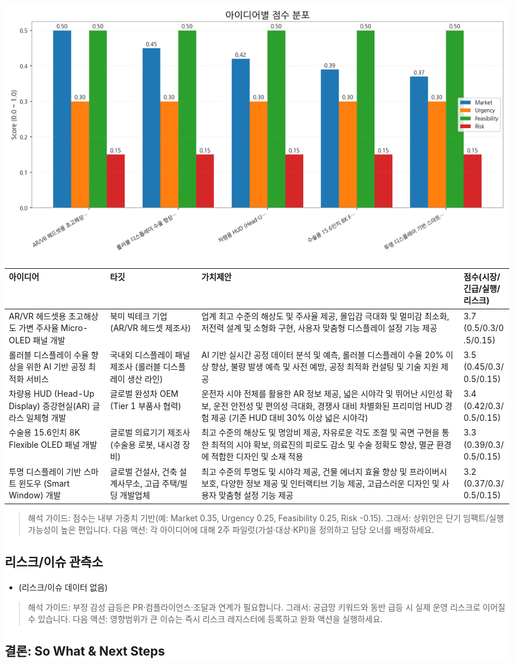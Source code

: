 ![아이디어 점수 분포](fig/idea_score_distribution.png)

| 아이디어                                          | 타깃                                 | 가치제안                                                                                                                 | 점수(시장/긴급/실행/리스크)        |
|:----------------------------------------------|:-----------------------------------|:---------------------------------------------------------------------------------------------------------------------|:------------------------|
| AR/VR 헤드셋용 초고해상도 가변 주사율 Micro-OLED 패널 개발      | 북미 빅테크 기업 (AR/VR 헤드셋 제조사)          | 업계 최고 수준의 해상도 및 주사율 제공, 몰입감 극대화 및 멀미감 최소화, 저전력 설계 및 소형화 구현, 사용자 맞춤형 디스플레이 설정 기능 제공                                   | 3.7 (0.5/0.3/0.5/0.15)  |
| 롤러블 디스플레이 수율 향상을 위한 AI 기반 공정 최적화 서비스          | 국내외 디스플레이 패널 제조사 (롤러블 디스플레이 생산 라인) | AI 기반 실시간 공정 데이터 분석 및 예측, 롤러블 디스플레이 수율 20% 이상 향상, 불량 발생 예측 및 사전 예방, 공정 최적화 컨설팅 및 기술 지원 제공                            | 3.5 (0.45/0.3/0.5/0.15) |
| 차량용 HUD (Head-Up Display) 증강현실(AR) 글라스 일체형 개발 | 글로벌 완성차 OEM (Tier 1 부품사 협력)        | 운전자 시야 전체를 활용한 AR 정보 제공, 넓은 시야각 및 뛰어난 시인성 확보, 운전 안전성 및 편의성 극대화, 경쟁사 대비 차별화된 프리미엄 HUD 경험 제공 (기존 HUD 대비 30% 이상 넓은 시야각) | 3.4 (0.42/0.3/0.5/0.15) |
| 수술용 15.6인치 8K Flexible OLED 패널 개발             | 글로벌 의료기기 제조사 (수술용 로봇, 내시경 장비)      | 최고 수준의 해상도 및 명암비 제공, 자유로운 각도 조절 및 곡면 구현을 통한 최적의 시야 확보, 의료진의 피로도 감소 및 수술 정확도 향상, 멸균 환경에 적합한 디자인 및 소재 적용               | 3.3 (0.39/0.3/0.5/0.15) |
| 투명 디스플레이 기반 스마트 윈도우 (Smart Window) 개발         | 글로벌 건설사, 건축 설계사무소, 고급 주택/빌딩 개발업체   | 최고 수준의 투명도 및 시야각 제공, 건물 에너지 효율 향상 및 프라이버시 보호, 다양한 정보 제공 및 인터랙티브 기능 제공, 고급스러운 디자인 및 사용자 맞춤형 설정 기능 제공                  | 3.2 (0.37/0.3/0.5/0.15) |

> 해석 가이드: 점수는 내부 가중치 기반(예: Market 0.35, Urgency 0.25, Feasibility 0.25, Risk -0.15).
> 그래서: 상위안은 단기 임팩트/실행 가능성이 높은 편입니다.
> 다음 액션: 각 아이디어에 대해 2주 파일럿(가설·대상·KPI)을 정의하고 담당 오너를 배정하세요.


## 리스크/이슈 관측소


- (리스크/이슈 데이터 없음)

> 해석 가이드: 부정 감성 급등은 PR·컴플라이언스·조달과 연계가 필요합니다.
> 그래서: 공급망 키워드와 동반 급등 시 실제 운영 리스크로 이어질 수 있습니다.
> 다음 액션: 영향범위가 큰 이슈는 즉시 리스크 레지스터에 등록하고 완화 액션을 실행하세요.


## 결론: So What & Next Steps

